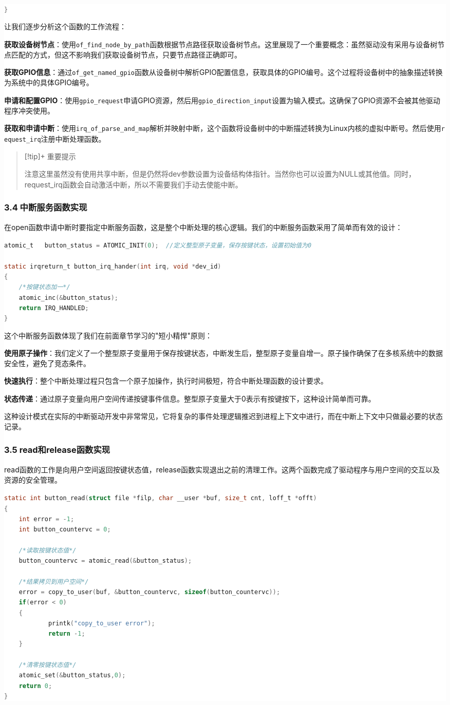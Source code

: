 ```c
}
```

让我们逐步分析这个函数的工作流程：

**获取设备树节点**：使用`of_find_node_by_path`函数根据节点路径获取设备树节点。这里展现了一个重要概念：虽然驱动没有采用与设备树节点匹配的方式，但这不影响我们获取设备树节点，只要节点路径正确即可。

**获取GPIO信息**：通过`of_get_named_gpio`函数从设备树中解析GPIO配置信息，获取具体的GPIO编号。这个过程将设备树中的抽象描述转换为系统中的具体GPIO编号。

**申请和配置GPIO**：使用`gpio_request`申请GPIO资源，然后用`gpio_direction_input`设置为输入模式。这确保了GPIO资源不会被其他驱动程序冲突使用。

**获取和申请中断**：使用`irq_of_parse_and_map`解析并映射中断，这个函数将设备树中的中断描述转换为Linux内核的虚拟中断号。然后使用`request_irq`注册中断处理函数。

> [!tip]+ 重要提示
> 
> 注意这里虽然没有使用共享中断，但是仍然将dev参数设置为设备结构体指针。当然你也可以设置为NULL或其他值。同时，request_irq函数会自动激活中断，所以不需要我们手动去使能中断。

### 3.4 中断服务函数实现

在open函数申请中断时要指定中断服务函数，这是整个中断处理的核心逻辑。我们的中断服务函数采用了简单而有效的设计：

```c
atomic_t   button_status = ATOMIC_INIT(0);  //定义整型原子变量，保存按键状态，设置初始值为0

static irqreturn_t button_irq_hander(int irq, void *dev_id)
{
    /*按键状态加一*/
    atomic_inc(&button_status);
    return IRQ_HANDLED;
}
```

这个中断服务函数体现了我们在前面章节学习的"短小精悍"原则：

**使用原子操作**：我们定义了一个整型原子变量用于保存按键状态，中断发生后，整型原子变量自增一。原子操作确保了在多核系统中的数据安全性，避免了竞态条件。

**快速执行**：整个中断处理过程只包含一个原子加操作，执行时间极短，符合中断处理函数的设计要求。

**状态传递**：通过原子变量向用户空间传递按键事件信息。整型原子变量大于0表示有按键按下，这种设计简单而可靠。

这种设计模式在实际的中断驱动开发中非常常见，它将复杂的事件处理逻辑推迟到进程上下文中进行，而在中断上下文中只做最必要的状态记录。

### 3.5 read和release函数实现

read函数的工作是向用户空间返回按键状态值，release函数实现退出之前的清理工作。这两个函数完成了驱动程序与用户空间的交互以及资源的安全管理。

```c
static int button_read(struct file *filp, char __user *buf, size_t cnt, loff_t *offt)
{
    int error = -1;
    int button_countervc = 0;

    /*读取按键状态值*/
    button_countervc = atomic_read(&button_status);

    /*结果拷贝到用户空间*/
    error = copy_to_user(buf, &button_countervc, sizeof(button_countervc));
    if(error < 0)
    {
            printk("copy_to_user error");
            return -1;
    }

    /*清零按键状态值*/
    atomic_set(&button_status,0);
    return 0;
}

```